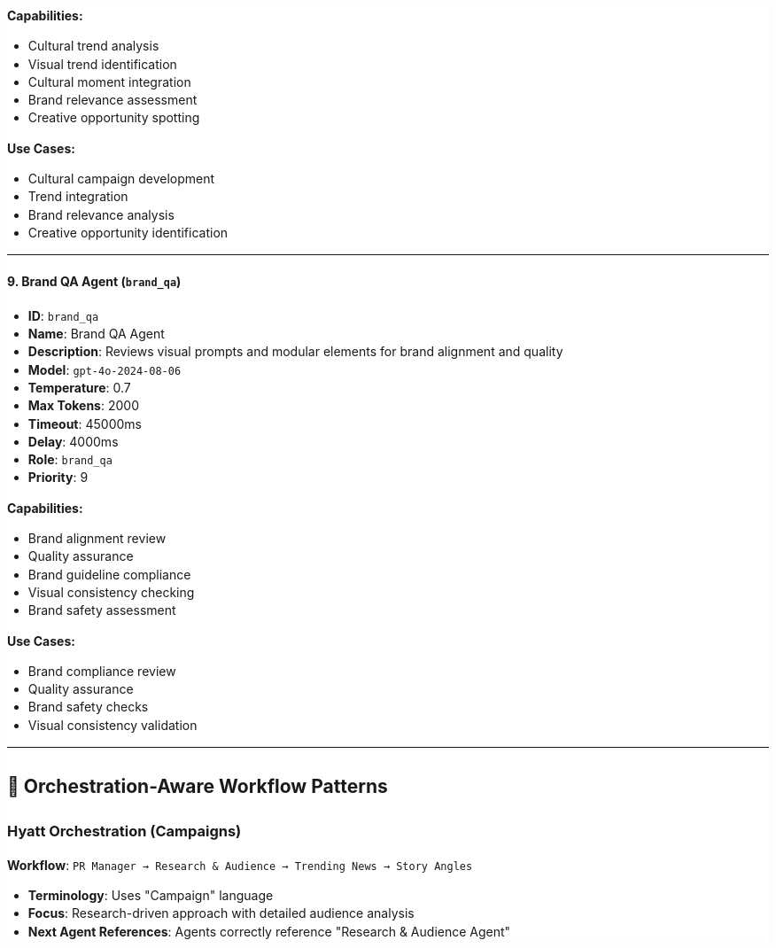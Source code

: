 **Capabilities:**

- Cultural trend analysis
- Visual trend identification
- Cultural moment integration
- Brand relevance assessment
- Creative opportunity spotting

**Use Cases:**

- Cultural campaign development
- Trend integration
- Brand relevance analysis
- Creative opportunity identification

---

#### 9. Brand QA Agent (`brand_qa`)

- **ID**: `brand_qa`
- **Name**: Brand QA Agent
- **Description**: Reviews visual prompts and modular elements for brand alignment and quality
- **Model**: `gpt-4o-2024-08-06`
- **Temperature**: 0.7
- **Max Tokens**: 2000
- **Timeout**: 45000ms
- **Delay**: 4000ms
- **Role**: `brand_qa`
- **Priority**: 9

**Capabilities:**

- Brand alignment review
- Quality assurance
- Brand guideline compliance
- Visual consistency checking
- Brand safety assessment

**Use Cases:**

- Brand compliance review
- Quality assurance
- Brand safety checks
- Visual consistency validation

---

## 🔄 Orchestration-Aware Workflow Patterns

### Hyatt Orchestration (Campaigns)
**Workflow**: `PR Manager → Research & Audience → Trending News → Story Angles`
- **Terminology**: Uses "Campaign" language
- **Focus**: Research-driven approach with detailed audience analysis
- **Next Agent References**: Agents correctly reference "Research & Audience Agent"

